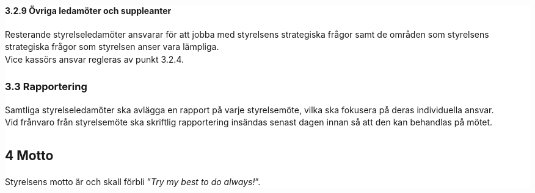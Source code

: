 #### 3.2.9 Övriga ledamöter och suppleanter
Resterande styrelseledamöter ansvarar för att jobba med styrelsens strategiska frågor samt de områden som styrelsens strategiska frågor som styrelsen anser vara lämpliga.  
Vice kassörs ansvar regleras av punkt 3.2.4.

### 3.3 Rapportering
Samtliga styrelseledamöter ska avlägga en rapport på varje styrelsemöte, vilka ska fokusera på deras individuella ansvar.  
Vid frånvaro från styrelsemöte ska skriftlig rapportering insändas senast dagen innan så att den kan behandlas på mötet.

## 4 Motto
Styrelsens motto är och skall förbli ”*Try my best to do always!*”.
